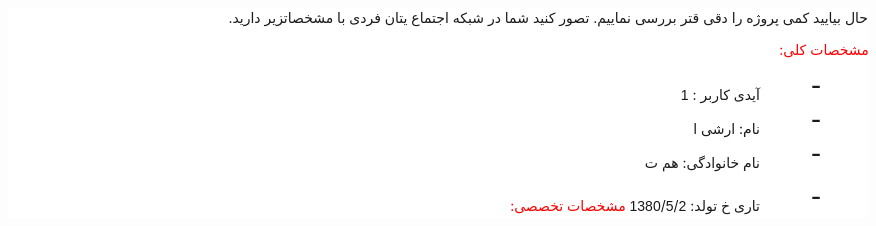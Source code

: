 <p class=MsoNormal dir=RTL style='margin-left:-.65pt'><span lang=AR-SA
style='line-height:111%'>حال ب&#1740;ا&#1740;&#1740;د کم&#1740; پروژه را
دق&#1740; قتر بررس&#1740; نما&#1740;&#1740;م. تصور کن&#1740;د شما در شبکه
اجتماع &#1740;تان فرد&#1740; با مشخصاتز&#1740;ر دار&#1740;د.  </span></p>

<p class=MsoNormal align=left dir=RTL style='margin-top:0in;margin-right:-.15pt;
margin-bottom:8.7pt;margin-left:0in;text-align:right;text-indent:-.5pt;
line-height:107%'><span lang=AR-SA style='line-height:107%;color:red'>مشخصات
کل&#1740;:  </span></p>

<p class=MsoNormal align=left dir=RTL style='margin-top:0in;margin-right:17.4pt;
margin-bottom:.5pt;margin-left:0in;text-align:right;text-indent:18.05pt;
line-height:107%'><sup><span style='font-size:21.5pt;line-height:107%;
font-family:"Times New Roman",serif;font-weight:normal'>-<span
style='font:7.0pt "Times New Roman"'>&nbsp;&nbsp;&nbsp;&nbsp;&nbsp;&nbsp;&nbsp;&nbsp;&nbsp;&nbsp;&nbsp;&nbsp;&nbsp;&nbsp;&nbsp;&nbsp;&nbsp;&nbsp;&nbsp;&nbsp;&nbsp;
</span></span></sup><span dir=RTL></span><span lang=AR-SA style='line-height:
107%'>آ&#1740;د&#1740; کاربر : </span><span dir=LTR></span><span dir=LTR
style='line-height:107%;font-family:"Calibri",sans-serif;font-weight:normal'><span
dir=LTR></span>1</span><span dir=RTL></span><span style='line-height:107%;
font-family:"Calibri",sans-serif;font-weight:normal'><span dir=RTL></span> </span></p>

<p class=MsoNormal align=left dir=RTL style='margin-top:0in;margin-right:17.4pt;
margin-bottom:.5pt;margin-left:0in;text-align:right;text-indent:18.05pt;
line-height:107%'><sup><span style='font-size:21.5pt;line-height:107%;
font-family:"Times New Roman",serif;font-weight:normal'>-<span
style='font:7.0pt "Times New Roman"'>&nbsp;&nbsp;&nbsp;&nbsp;&nbsp;&nbsp;&nbsp;&nbsp;&nbsp;&nbsp;&nbsp;&nbsp;&nbsp;&nbsp;&nbsp;&nbsp;&nbsp;&nbsp;&nbsp;&nbsp;&nbsp;
</span></span></sup><span dir=RTL></span><span lang=AR-SA style='line-height:
107%'>نام: ارش&#1740; ا</span><span lang=AR-SA style='line-height:107%;
font-family:"Calibri",sans-serif;font-weight:normal'> </span></p>

<p class=MsoNormal align=left dir=RTL style='margin-top:0in;margin-right:17.4pt;
margin-bottom:2.5pt;margin-left:0in;text-align:right;text-indent:18.05pt;
line-height:107%'><sup><span style='font-size:21.5pt;line-height:107%;
font-family:"Times New Roman",serif;font-weight:normal'>-<span
style='font:7.0pt "Times New Roman"'>&nbsp;&nbsp;&nbsp;&nbsp;&nbsp;&nbsp;&nbsp;&nbsp;&nbsp;&nbsp;&nbsp;&nbsp;&nbsp;&nbsp;&nbsp;&nbsp;&nbsp;&nbsp;&nbsp;&nbsp;&nbsp;
</span></span></sup><span dir=RTL></span><span lang=AR-SA style='line-height:
107%'>نام خانوادگ&#1740;: هم ت</span><span lang=AR-SA style='line-height:107%;
font-family:"Calibri",sans-serif;font-weight:normal'> </span></p>

<p class=MsoNormal align=left dir=RTL style='margin-top:0in;margin-right:17.4pt;
margin-bottom:0in;margin-left:0in;margin-bottom:.0001pt;text-align:right;
text-indent:18.05pt;line-height:151%'><sup><span style='font-size:21.5pt;
line-height:151%;font-family:"Times New Roman",serif;font-weight:normal'>-<span
style='font:7.0pt "Times New Roman"'>&nbsp;&nbsp;&nbsp;&nbsp;&nbsp;&nbsp;&nbsp;&nbsp;&nbsp;&nbsp;&nbsp;&nbsp;&nbsp;&nbsp;&nbsp;&nbsp;&nbsp;&nbsp;&nbsp;&nbsp;&nbsp;
</span></span></sup><span dir=RTL></span><span lang=AR-SA style='line-height:
151%'>تار&#1740; خ تولد: </span><span dir=LTR></span><span dir=LTR
style='line-height:151%;font-family:"Calibri",sans-serif;font-weight:normal'><span
dir=LTR></span>2</span><span dir=RTL></span><span lang=AR-SA style='line-height:
151%'><span dir=RTL></span>/</span><span dir=LTR></span><span dir=LTR
style='line-height:151%;font-family:"Calibri",sans-serif;font-weight:normal'><span
dir=LTR></span>5</span><span dir=RTL></span><span lang=AR-SA style='line-height:
151%'><span dir=RTL></span>/</span><span dir=LTR></span><span dir=LTR
style='line-height:151%;font-family:"Calibri",sans-serif;font-weight:normal'><span
dir=LTR></span>1380</span><span dir=RTL></span><span style='line-height:151%;
font-family:"Calibri",sans-serif;font-weight:normal'><span dir=RTL></span> </span><span
lang=AR-SA style='line-height:151%;color:red'>مشخصات تخصص&#1740;:  </span></p>
